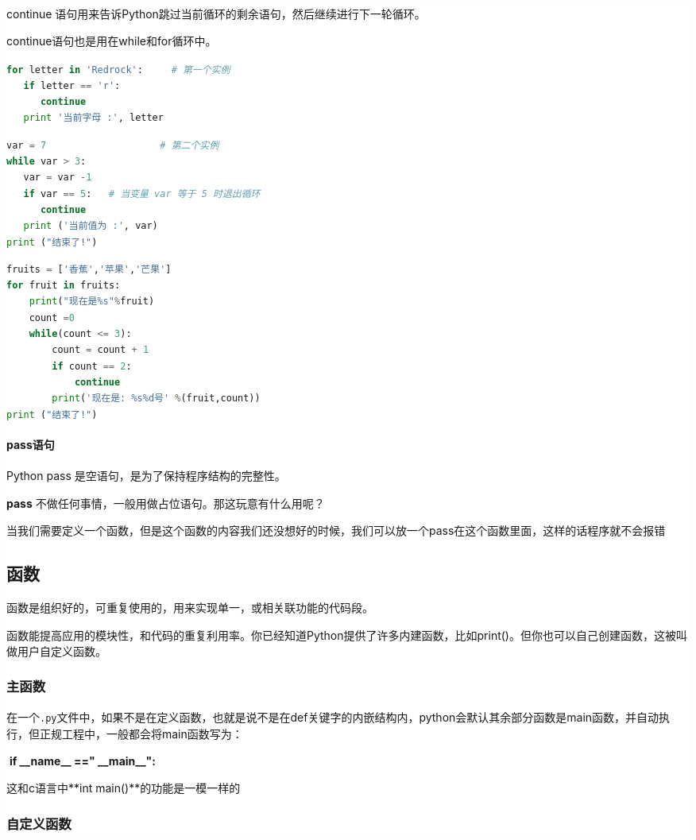 continue 语句用来告诉Python跳过当前循环的剩余语句，然后继续进行下一轮循环。

continue语句也是用在while和for循环中。

```python
for letter in 'Redrock':     # 第一个实例
   if letter == 'r':
      continue
   print '当前字母 :', letter
```

```python
var = 7                    # 第二个实例
while var > 3:              
   var = var -1
   if var == 5:   # 当变量 var 等于 5 时退出循环
      continue
   print ('当前值为 :', var)
print ("结束了!")
```

```python
fruits = ['香蕉','苹果','芒果']
for fruit in fruits:
    print("现在是%s"%fruit)
    count =0
    while(count <= 3):
        count = count + 1
        if count == 2:
            continue
        print('现在是: %s%d号' %(fruit,count))
print ("结束了!")
```

#### pass语句

Python pass 是空语句，是为了保持程序结构的完整性。

**pass** 不做任何事情，一般用做占位语句。那这玩意有什么用呢？

当我们需要定义一个函数，但是这个函数的内容我们还没想好的时候，我们可以放一个pass在这个函数里面，这样的话程序就不会报错

## 函数

函数是组织好的，可重复使用的，用来实现单一，或相关联功能的代码段。

函数能提高应用的模块性，和代码的重复利用率。你已经知道Python提供了许多内建函数，比如print()。但你也可以自己创建函数，这被叫做用户自定义函数。

### 主函数

在一个`.py`文件中，如果不是在定义函数，也就是说不是在def关键字的内嵌结构内，python会默认其余部分函数是main函数，并自动执行，但正规工程中，一般都会将main函数写为：

​                                        **if  \_\_name__ ==" \_\_main__":**

这和c语言中**int main()**的功能是一模一样的

### 自定义函数
